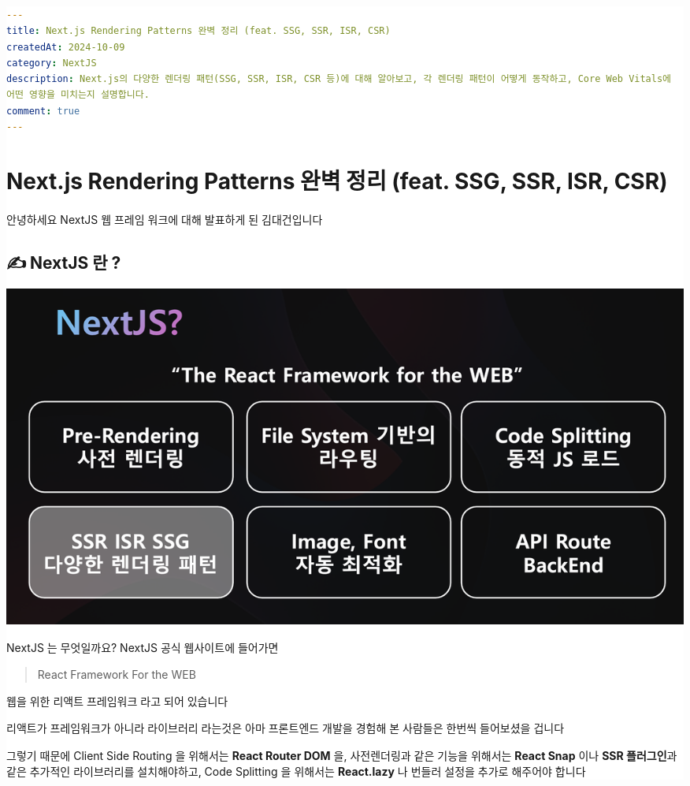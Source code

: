 ```yaml
---
title: Next.js Rendering Patterns 완벽 정리 (feat. SSG, SSR, ISR, CSR)
createdAt: 2024-10-09
category: NextJS
description: Next.js의 다양한 렌더링 패턴(SSG, SSR, ISR, CSR 등)에 대해 알아보고, 각 렌더링 패턴이 어떻게 동작하고, Core Web Vitals에 어떤 영향을 미치는지 설명합니다.
comment: true
---
```


# Next.js Rendering Patterns 완벽 정리 (feat. SSG, SSR, ISR, CSR)

안녕하세요 NextJS 웹 프레임 워크에 대해 발표하게 된 김대건입니다

## ✍️ NextJS 란 ?

![](./img/next-rendering-patterns/image-1.png)

NextJS 는 무엇일까요? NextJS 공식 웹사이트에 들어가면

> React Framework For the WEB

웹을 위한 리액트 프레임워크 라고 되어 있습니다

리액트가 프레임워크가 아니라 라이브러리 라는것은 아마 프론트엔드 개발을 경험해 본 사람들은 한번씩 들어보셨을 겁니다

그렇기 때문에 Client Side Routing 을 위해서는 **React Router DOM** 을,
사전렌더링과 같은 기능을 위해서는 **React Snap** 이나 **SSR 플러그인**과 같은 추가적인 라이브러리를 설치해야하고,
Code Splitting 을 위해서는 **React.lazy** 나 번들러 설정을 추가로 해주어야 합니다
